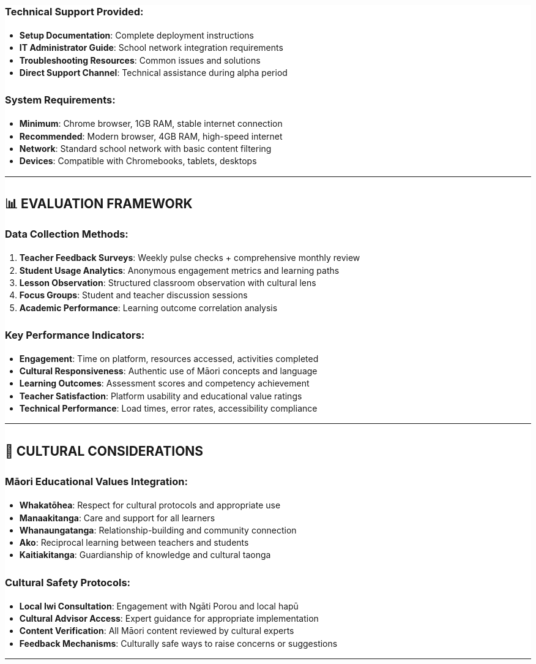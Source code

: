 ### Technical Support Provided:
- **Setup Documentation**: Complete deployment instructions
- **IT Administrator Guide**: School network integration requirements
- **Troubleshooting Resources**: Common issues and solutions
- **Direct Support Channel**: Technical assistance during alpha period

### System Requirements:
- **Minimum**: Chrome browser, 1GB RAM, stable internet connection
- **Recommended**: Modern browser, 4GB RAM, high-speed internet
- **Network**: Standard school network with basic content filtering
- **Devices**: Compatible with Chromebooks, tablets, desktops

---

## 📊 EVALUATION FRAMEWORK

### Data Collection Methods:
1. **Teacher Feedback Surveys**: Weekly pulse checks + comprehensive monthly review
2. **Student Usage Analytics**: Anonymous engagement metrics and learning paths
3. **Lesson Observation**: Structured classroom observation with cultural lens
4. **Focus Groups**: Student and teacher discussion sessions
5. **Academic Performance**: Learning outcome correlation analysis

### Key Performance Indicators:
- **Engagement**: Time on platform, resources accessed, activities completed
- **Cultural Responsiveness**: Authentic use of Māori concepts and language
- **Learning Outcomes**: Assessment scores and competency achievement
- **Teacher Satisfaction**: Platform usability and educational value ratings
- **Technical Performance**: Load times, error rates, accessibility compliance

---

## 🌿 CULTURAL CONSIDERATIONS

### Māori Educational Values Integration:
- **Whakatōhea**: Respect for cultural protocols and appropriate use
- **Manaakitanga**: Care and support for all learners
- **Whanaungatanga**: Relationship-building and community connection
- **Ako**: Reciprocal learning between teachers and students
- **Kaitiakitanga**: Guardianship of knowledge and cultural taonga

### Cultural Safety Protocols:
- **Local Iwi Consultation**: Engagement with Ngāti Porou and local hapū
- **Cultural Advisor Access**: Expert guidance for appropriate implementation
- **Content Verification**: All Māori content reviewed by cultural experts
- **Feedback Mechanisms**: Culturally safe ways to raise concerns or suggestions

---
